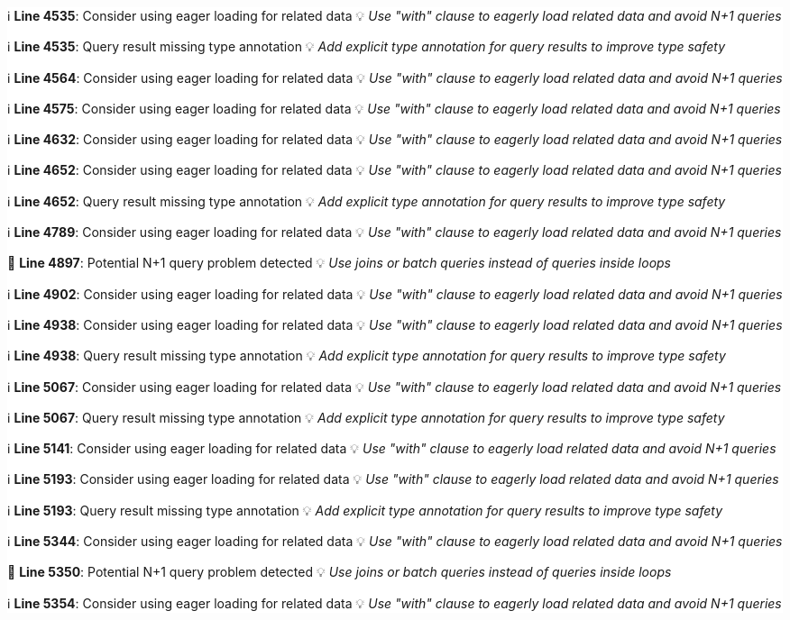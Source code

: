 ℹ️ **Line 4535**: Consider using eager loading for related data
   💡 *Use "with" clause to eagerly load related data and avoid N+1 queries*

ℹ️ **Line 4535**: Query result missing type annotation
   💡 *Add explicit type annotation for query results to improve type safety*

ℹ️ **Line 4564**: Consider using eager loading for related data
   💡 *Use "with" clause to eagerly load related data and avoid N+1 queries*

ℹ️ **Line 4575**: Consider using eager loading for related data
   💡 *Use "with" clause to eagerly load related data and avoid N+1 queries*

ℹ️ **Line 4632**: Consider using eager loading for related data
   💡 *Use "with" clause to eagerly load related data and avoid N+1 queries*

ℹ️ **Line 4652**: Consider using eager loading for related data
   💡 *Use "with" clause to eagerly load related data and avoid N+1 queries*

ℹ️ **Line 4652**: Query result missing type annotation
   💡 *Add explicit type annotation for query results to improve type safety*

ℹ️ **Line 4789**: Consider using eager loading for related data
   💡 *Use "with" clause to eagerly load related data and avoid N+1 queries*

🚨 **Line 4897**: Potential N+1 query problem detected
   💡 *Use joins or batch queries instead of queries inside loops*

ℹ️ **Line 4902**: Consider using eager loading for related data
   💡 *Use "with" clause to eagerly load related data and avoid N+1 queries*

ℹ️ **Line 4938**: Consider using eager loading for related data
   💡 *Use "with" clause to eagerly load related data and avoid N+1 queries*

ℹ️ **Line 4938**: Query result missing type annotation
   💡 *Add explicit type annotation for query results to improve type safety*

ℹ️ **Line 5067**: Consider using eager loading for related data
   💡 *Use "with" clause to eagerly load related data and avoid N+1 queries*

ℹ️ **Line 5067**: Query result missing type annotation
   💡 *Add explicit type annotation for query results to improve type safety*

ℹ️ **Line 5141**: Consider using eager loading for related data
   💡 *Use "with" clause to eagerly load related data and avoid N+1 queries*

ℹ️ **Line 5193**: Consider using eager loading for related data
   💡 *Use "with" clause to eagerly load related data and avoid N+1 queries*

ℹ️ **Line 5193**: Query result missing type annotation
   💡 *Add explicit type annotation for query results to improve type safety*

ℹ️ **Line 5344**: Consider using eager loading for related data
   💡 *Use "with" clause to eagerly load related data and avoid N+1 queries*

🚨 **Line 5350**: Potential N+1 query problem detected
   💡 *Use joins or batch queries instead of queries inside loops*

ℹ️ **Line 5354**: Consider using eager loading for related data
   💡 *Use "with" clause to eagerly load related data and avoid N+1 queries*
